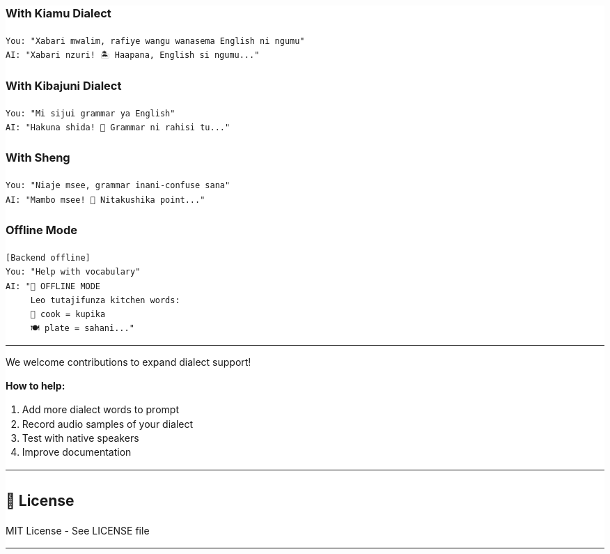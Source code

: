 ### With Kiamu Dialect
```
You: "Xabari mwalim, rafiye wangu wanasema English ni ngumu"
AI: "Xabari nzuri! 🏝️ Haapana, English si ngumu..."
```

### With Kibajuni Dialect
```
You: "Mi sijui grammar ya English"
AI: "Hakuna shida! 🌊 Grammar ni rahisi tu..."
```

### With Sheng
```
You: "Niaje msee, grammar inani-confuse sana"
AI: "Mambo msee! 💬 Nitakushika point..."
```

### Offline Mode
```
[Backend offline]
You: "Help with vocabulary"
AI: "📡 OFFLINE MODE
     Leo tutajifunza kitchen words:
     🍳 cook = kupika
     🍽️ plate = sahani..."
```

---

We welcome contributions to expand dialect support!

**How to help:**
1. Add more dialect words to prompt
2. Record audio samples of your dialect
3. Test with native speakers
4. Improve documentation

---

## 📜 License

MIT License - See LICENSE file

---
